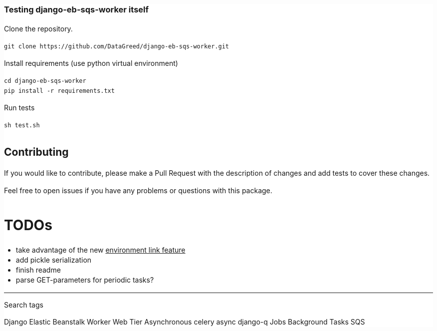 ### Testing django-eb-sqs-worker itself

Clone the repository.

```
git clone https://github.com/DataGreed/django-eb-sqs-worker.git
```

Install requirements (use python virtual environment)
```
cd django-eb-sqs-worker
pip install -r requirements.txt
```

Run tests
```
sh test.sh
```


## Contributing

If you would like to contribute, please make a Pull Request with the description of changes and add tests to cover
these changes.

Feel free to open issues if you have any problems or questions with this package.


# TODOs

- take advantage of the new [environment link feature](https://docs.aws.amazon.com/elasticbeanstalk/latest/dg/environment-cfg-links.html)
- add pickle serialization
- finish readme
- parse GET-parameters for periodic tasks? 

---
Search tags 

Django Elastic Beanstalk Worker Web Tier Asynchronous celery async django-q Jobs Background Tasks SQS 